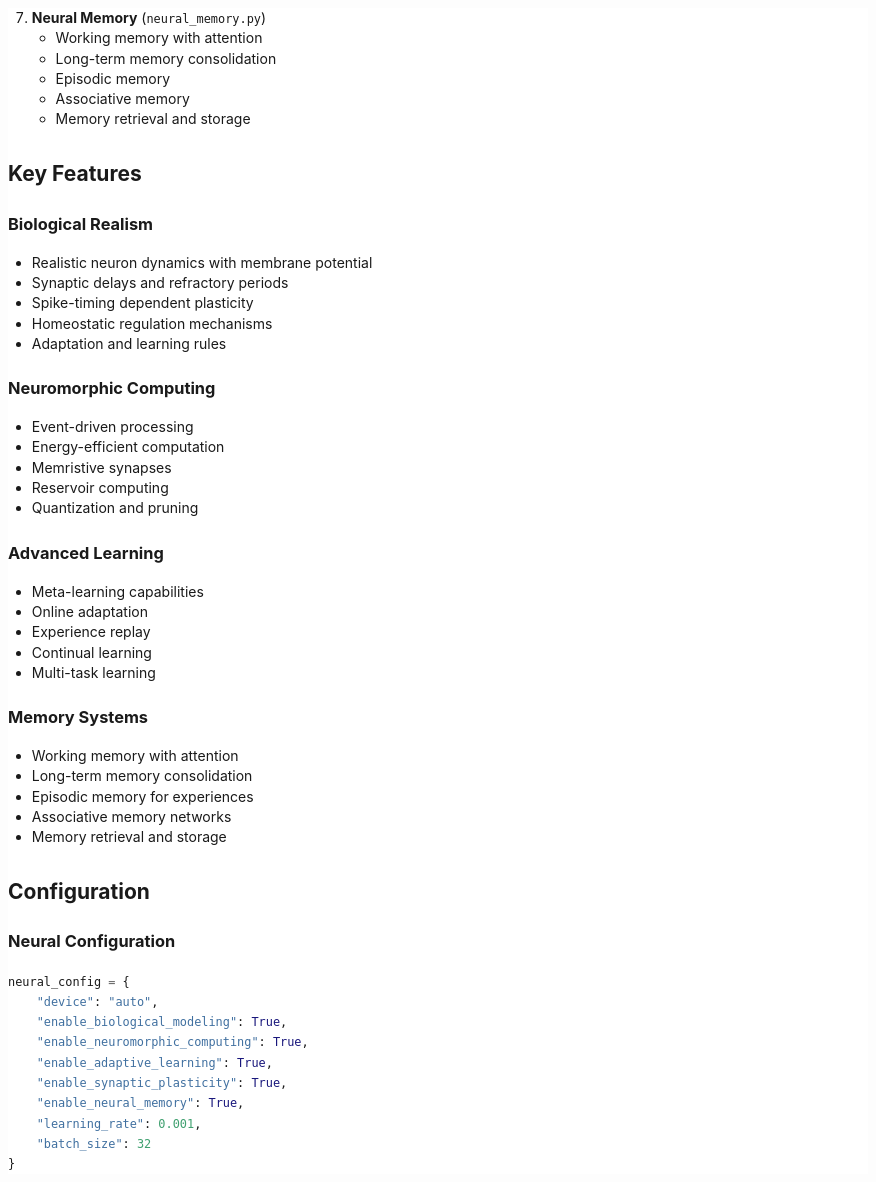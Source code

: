 7. **Neural Memory** (`neural_memory.py`)
   - Working memory with attention
   - Long-term memory consolidation
   - Episodic memory
   - Associative memory
   - Memory retrieval and storage

## Key Features

### Biological Realism
- Realistic neuron dynamics with membrane potential
- Synaptic delays and refractory periods
- Spike-timing dependent plasticity
- Homeostatic regulation mechanisms
- Adaptation and learning rules

### Neuromorphic Computing
- Event-driven processing
- Energy-efficient computation
- Memristive synapses
- Reservoir computing
- Quantization and pruning

### Advanced Learning
- Meta-learning capabilities
- Online adaptation
- Experience replay
- Continual learning
- Multi-task learning

### Memory Systems
- Working memory with attention
- Long-term memory consolidation
- Episodic memory for experiences
- Associative memory networks
- Memory retrieval and storage

## Configuration

### Neural Configuration
```python
neural_config = {
    "device": "auto",
    "enable_biological_modeling": True,
    "enable_neuromorphic_computing": True,
    "enable_adaptive_learning": True,
    "enable_synaptic_plasticity": True,
    "enable_neural_memory": True,
    "learning_rate": 0.001,
    "batch_size": 32
}
```
